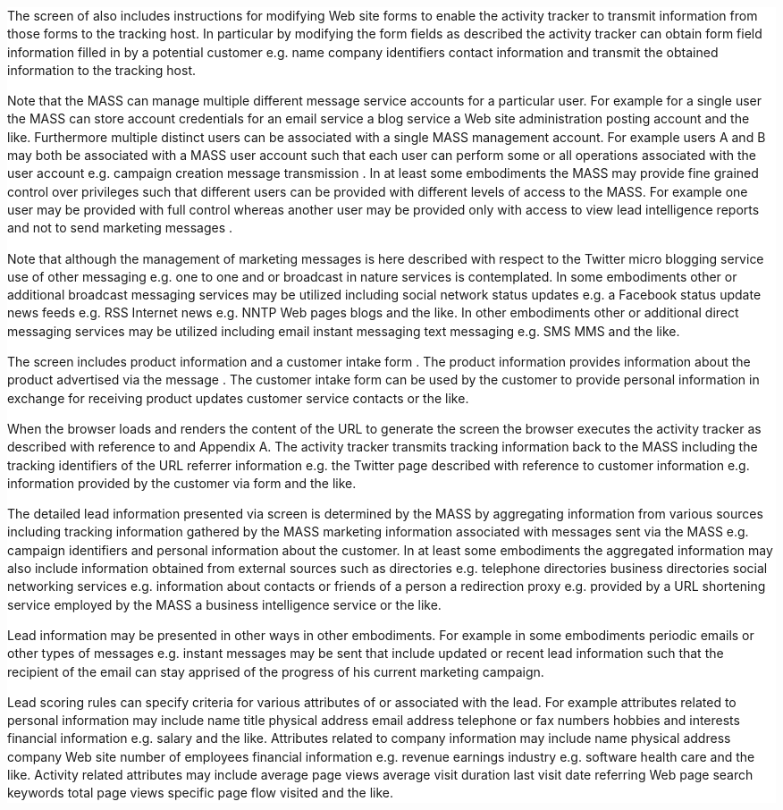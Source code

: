 The screen of also includes instructions for modifying Web site forms to enable the activity tracker to transmit information from those forms to the tracking host. In particular by modifying the form fields as described the activity tracker can obtain form field information filled in by a potential customer e.g. name company identifiers contact information and transmit the obtained information to the tracking host.

Note that the MASS can manage multiple different message service accounts for a particular user. For example for a single user the MASS can store account credentials for an email service a blog service a Web site administration posting account and the like. Furthermore multiple distinct users can be associated with a single MASS management account. For example users A and B may both be associated with a MASS user account such that each user can perform some or all operations associated with the user account e.g. campaign creation message transmission . In at least some embodiments the MASS may provide fine grained control over privileges such that different users can be provided with different levels of access to the MASS. For example one user may be provided with full control whereas another user may be provided only with access to view lead intelligence reports and not to send marketing messages .

Note that although the management of marketing messages is here described with respect to the Twitter micro blogging service use of other messaging e.g. one to one and or broadcast in nature services is contemplated. In some embodiments other or additional broadcast messaging services may be utilized including social network status updates e.g. a Facebook status update news feeds e.g. RSS Internet news e.g. NNTP Web pages blogs and the like. In other embodiments other or additional direct messaging services may be utilized including email instant messaging text messaging e.g. SMS MMS and the like.

The screen includes product information and a customer intake form . The product information provides information about the product advertised via the message . The customer intake form can be used by the customer to provide personal information in exchange for receiving product updates customer service contacts or the like.

When the browser loads and renders the content of the URL to generate the screen the browser executes the activity tracker as described with reference to and Appendix A. The activity tracker transmits tracking information back to the MASS including the tracking identifiers of the URL referrer information e.g. the Twitter page described with reference to customer information e.g. information provided by the customer via form and the like.

The detailed lead information presented via screen is determined by the MASS by aggregating information from various sources including tracking information gathered by the MASS marketing information associated with messages sent via the MASS e.g. campaign identifiers and personal information about the customer. In at least some embodiments the aggregated information may also include information obtained from external sources such as directories e.g. telephone directories business directories social networking services e.g. information about contacts or friends of a person a redirection proxy e.g. provided by a URL shortening service employed by the MASS a business intelligence service or the like.

Lead information may be presented in other ways in other embodiments. For example in some embodiments periodic emails or other types of messages e.g. instant messages may be sent that include updated or recent lead information such that the recipient of the email can stay apprised of the progress of his current marketing campaign.

Lead scoring rules can specify criteria for various attributes of or associated with the lead. For example attributes related to personal information may include name title physical address email address telephone or fax numbers hobbies and interests financial information e.g. salary and the like. Attributes related to company information may include name physical address company Web site number of employees financial information e.g. revenue earnings industry e.g. software health care and the like. Activity related attributes may include average page views average visit duration last visit date referring Web page search keywords total page views specific page flow visited and the like.

